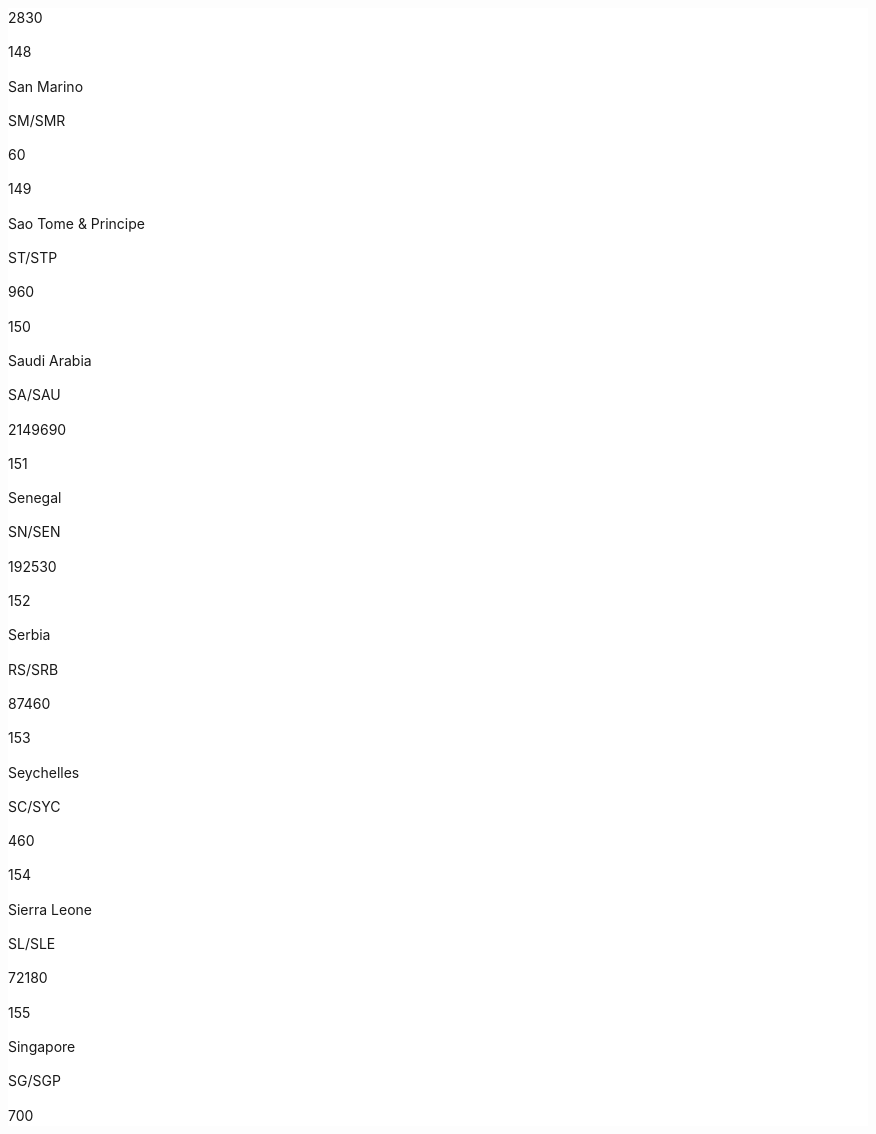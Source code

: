 2830

148

San Marino

SM/SMR

60

149

Sao Tome & Principe

ST/STP

960

150

Saudi Arabia

SA/SAU

2149690

151

Senegal

SN/SEN

192530

152

Serbia

RS/SRB

87460

153

Seychelles

SC/SYC

460

154

Sierra Leone

SL/SLE

72180

155

Singapore

SG/SGP

700
